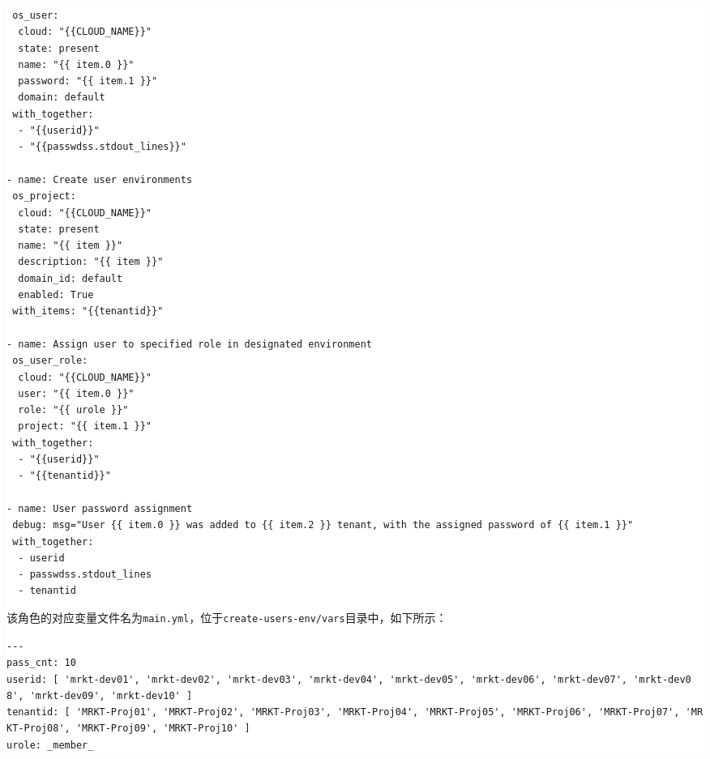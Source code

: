```
 os_user: 
  cloud: "{{CLOUD_NAME}}" 
  state: present 
  name: "{{ item.0 }}" 
  password: "{{ item.1 }}" 
  domain: default 
 with_together: 
  - "{{userid}}" 
  - "{{passwdss.stdout_lines}}" 

- name: Create user environments 
 os_project: 
  cloud: "{{CLOUD_NAME}}" 
  state: present 
  name: "{{ item }}" 
  description: "{{ item }}" 
  domain_id: default 
  enabled: True 
 with_items: "{{tenantid}}" 

- name: Assign user to specified role in designated environment 
 os_user_role: 
  cloud: "{{CLOUD_NAME}}" 
  user: "{{ item.0 }}" 
  role: "{{ urole }}" 
  project: "{{ item.1 }}" 
 with_together:  
  - "{{userid}}" 
  - "{{tenantid}}" 

- name: User password assignment 
 debug: msg="User {{ item.0 }} was added to {{ item.2 }} tenant, with the assigned password of {{ item.1 }}" 
 with_together: 
  - userid 
  - passwdss.stdout_lines 
  - tenantid 

```

该角色的对应变量文件名为`main.yml`，位于`create-users-env/vars`目录中，如下所示：

```
--- 
pass_cnt: 10 
userid: [ 'mrkt-dev01', 'mrkt-dev02', 'mrkt-dev03', 'mrkt-dev04', 'mrkt-dev05', 'mrkt-dev06', 'mrkt-dev07', 'mrkt-dev08', 'mrkt-dev09', 'mrkt-dev10' ] 
tenantid: [ 'MRKT-Proj01', 'MRKT-Proj02', 'MRKT-Proj03', 'MRKT-Proj04', 'MRKT-Proj05', 'MRKT-Proj06', 'MRKT-Proj07', 'MRKT-Proj08', 'MRKT-Proj09', 'MRKT-Proj10' ] 
urole: _member_ 

```
